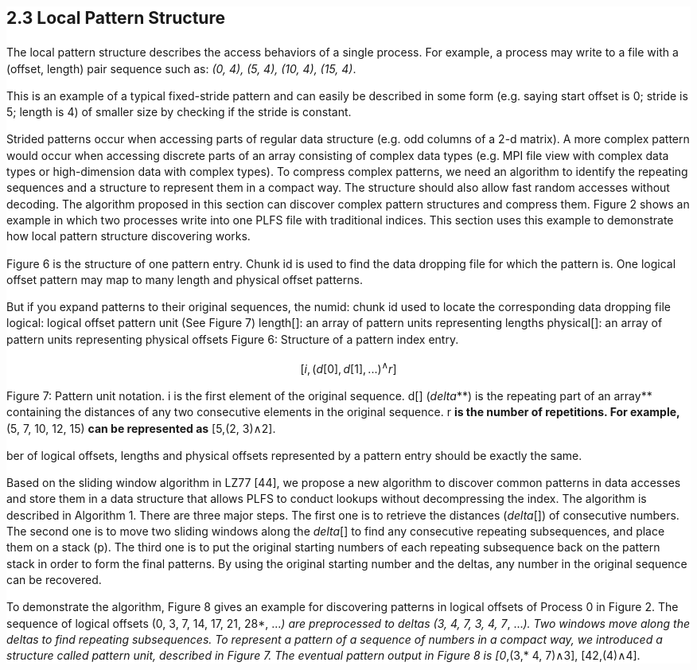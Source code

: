 ## 2.3 Local Pattern Structure

The local pattern structure describes the access behaviors of a single process. For example, a process may write to a file with a
(offset, length) pair sequence such as: *(0, 4), (5, 4), (10, 4), (15, 4)*.

This is an example of a typical fixed-stride pattern and can easily be described in some form (e.g. saying start offset is 0; stride is 5; length is 4) of smaller size by checking if the stride is constant.

Strided patterns occur when accessing parts of regular data structure (e.g. odd columns of a 2-d matrix). A more complex pattern would occur when accessing discrete parts of an array consisting of complex data types (e.g. MPI file view with complex data types or high-dimension data with complex types). To compress complex patterns, we need an algorithm to identify the repeating sequences and a structure to represent them in a compact way. The structure should also allow fast random accesses without decoding. The algorithm proposed in this section can discover complex pattern structures and compress them. Figure 2 shows an example in which two processes write into one PLFS file with traditional indices. This section uses this example to demonstrate how local pattern structure discovering works.

Figure 6 is the structure of one pattern entry. Chunk id is used to find the data dropping file for which the pattern is. One logical offset pattern may map to many length and physical offset patterns.

But if you expand patterns to their original sequences, the numid: chunk id used to locate the corresponding data dropping file logical: logical offset pattern unit (See Figure 7)
length[]: an array of pattern units representing lengths physical[]: an array of pattern units representing physical offsets Figure 6: Structure of a pattern index entry.

$$[i,(d[0],d[1],...)^{\wedge}r]$$

Figure 7: Pattern unit notation. i is the first element of the original sequence. d[] (*delta***) is the repeating part of an array**
containing the distances of any two consecutive elements in the original sequence. r **is the number of repetitions. For example,**
(5, 7, 10, 12, 15) **can be represented as** [5,(2, 3)∧2].

ber of logical offsets, lengths and physical offsets represented by a pattern entry should be exactly the same.

Based on the sliding window algorithm in LZ77 [44], we propose a new algorithm to discover common patterns in data accesses and store them in a data structure that allows PLFS to conduct lookups without decompressing the index. The algorithm is described in Algorithm 1. There are three major steps. The first one is to retrieve the distances (*delta*[]) of consecutive numbers. The second one is to move two sliding windows along the *delta*[] to find any consecutive repeating subsequences, and place them on a stack (p). The third one is to put the original starting numbers of each repeating subsequence back on the pattern stack in order to form the final patterns. By using the original starting number and the deltas, any number in the original sequence can be recovered.

To demonstrate the algorithm, Figure 8 gives an example for discovering patterns in logical offsets of Process 0 in Figure 2. The sequence of logical offsets (0, 3, 7, 14, 17, 21, 28*, ...*) are preprocessed to deltas (3, 4, 7, 3, 4, 7*, ...*). Two windows move along the deltas to find repeating subsequences. To represent a pattern of a sequence of numbers in a compact way, we introduced a structure called *pattern unit*, described in Figure 7. The eventual pattern output in Figure 8 is [0*,(3,* 4, 7)∧3], [42,(4)∧4].
